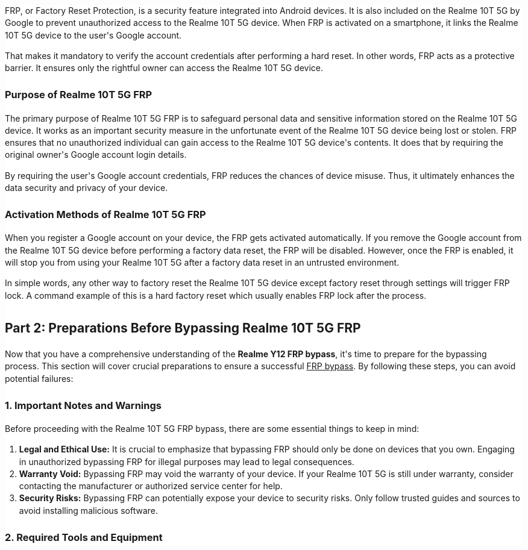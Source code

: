 FRP, or Factory Reset Protection, is a security feature integrated into Android devices. It is also included on the Realme 10T 5G by Google to prevent unauthorized access to the Realme 10T 5G device. When FRP is activated on a smartphone, it links the Realme 10T 5G device to the user's Google account.

That makes it mandatory to verify the account credentials after performing a hard reset. In other words, FRP acts as a protective barrier. It ensures only the rightful owner can access the Realme 10T 5G device.

### Purpose of Realme 10T 5G FRP

The primary purpose of Realme 10T 5G FRP is to safeguard personal data and sensitive information stored on the Realme 10T 5G device. It works as an important security measure in the unfortunate event of the Realme 10T 5G device being lost or stolen. FRP ensures that no unauthorized individual can gain access to the Realme 10T 5G device's contents. It does that by requiring the original owner's Google account login details.

By requiring the user's Google account credentials, FRP reduces the chances of device misuse. Thus, it ultimately enhances the data security and privacy of your device.

### Activation Methods of Realme 10T 5G FRP

When you register a Google account on your device, the FRP gets activated automatically. If you remove the Google account from the Realme 10T 5G device before performing a factory data reset, the FRP will be disabled. However, once the FRP is enabled, it will stop you from using your Realme 10T 5G after a factory data reset in an untrusted environment.

In simple words, any other way to factory reset the Realme 10T 5G device except factory reset through settings will trigger FRP lock. A command example of this is a hard factory reset which usually enables FRP lock after the process.

## Part 2: Preparations Before Bypassing Realme 10T 5G FRP

Now that you have a comprehensive understanding of the **Realme Y12 FRP bypass**, it's time to prepare for the bypassing process. This section will cover crucial preparations to ensure a successful [FRP bypass](https://drfone.wondershare.com/google-frp-unlock/bypass-frp-with-computer.html). By following these steps, you can avoid potential failures:

### 1\. Important Notes and Warnings

Before proceeding with the Realme 10T 5G FRP bypass, there are some essential things to keep in mind:

1. **Legal and Ethical Use:** It is crucial to emphasize that bypassing FRP should only be done on devices that you own. Engaging in unauthorized bypassing FRP for illegal purposes may lead to legal consequences.
2. **Warranty Void:** Bypassing FRP may void the warranty of your device. If your Realme 10T 5G is still under warranty, consider contacting the manufacturer or authorized service center for help.
3. **Security Risks:** Bypassing FRP can potentially expose your device to security risks. Only follow trusted guides and sources to avoid installing malicious software.

### 2\. Required Tools and Equipment
